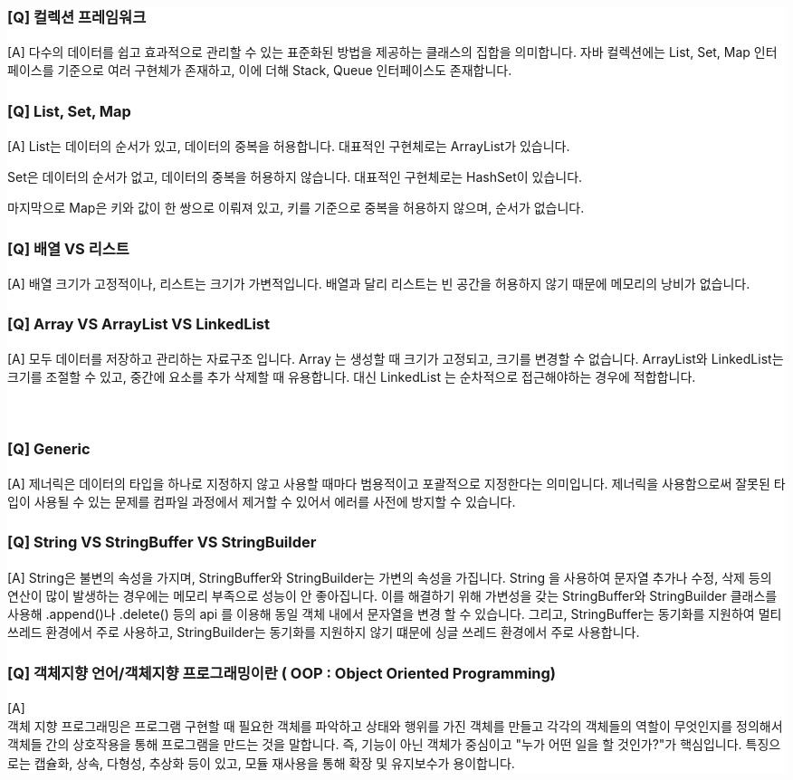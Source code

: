 ### [Q] 컬렉션 프레임워크
[A] 
다수의 데이터를 쉽고 효과적으로 관리할 수 있는 표준화된 방법을 제공하는 클래스의 집합을 의미합니다.
자바 컬렉션에는 List, Set, Map 인터페이스를 기준으로 여러 구현체가 존재하고, 이에 더해 Stack, Queue 인터페이스도 존재합니다.
<br>

### [Q] List, Set, Map
[A] 
List는 데이터의 순서가 있고, 데이터의 중복을 허용합니다. 대표적인 구현체로는 ArrayList가 있습니다.

Set은 데이터의 순서가 없고, 데이터의 중복을 허용하지 않습니다. 대표적인 구현체로는 HashSet이 있습니다.

마지막으로 Map은 키와 값이 한 쌍으로 이뤄져 있고, 키를 기준으로 중복을 허용하지 않으며, 순서가 없습니다.


### [Q] 배열 VS 리스트
[A] 
배열 크기가 고정적이나, 리스트는 크기가 가변적입니다.
배열과 달리 리스트는 빈 공간을 허용하지 않기 때문에 메모리의 낭비가 없습니다.
<br>

### [Q] Array VS ArrayList VS LinkedList
[A] 모두 데이터를 저장하고 관리하는 자료구조 입니다. Array 는 생성할 때 크기가 고정되고, 크기를 변경할 수 없습니다. ArrayList와 LinkedList는 크기를 조절할 수 있고, 중간에 요소를 추가 삭제할 때 유용합니다. 대신 LinkedList 는 순차적으로 접근해야하는 경우에 적합합니다. 


<br>

### [Q] Generic
[A] 
제너릭은 데이터의 타입을 하나로 지정하지 않고 사용할 때마다 범용적이고 포괄적으로 지정한다는 의미입니다.
제너릭을 사용함으로써 잘못된 타입이 사용될 수 있는 문제를 컴파일 과정에서 제거할 수 있어서 에러를 사전에 방지할 수 있습니다.
<br>


### [Q] String VS StringBuffer VS StringBuilder
[A] 
String은 불변의 속성을 가지며, StringBuffer와 StringBuilder는 가변의 속성을 가집니다.
String 을 사용하여 문자열 추가나 수정, 삭제 등의 연산이 많이 발생하는 경우에는 메모리 부족으로 성능이 안 좋아집니다.
이를 해결하기 위해 가변성을 갖는 StringBuffer와 StringBuilder 클래스를 사용해 .append()나 .delete() 등의 api 를 이용해 동일 객체 내에서 문자열을 변경 할 수 있습니다.
그리고,
StringBuffer는 동기화를 지원하여 멀티 쓰레드 환경에서 주로 사용하고,
StringBuilder는 동기화를 지원하지 않기 떄문에 싱글 쓰레드 환경에서 주로 사용합니다.
<br>


### [Q] 객체지향 언어/객체지향 프로그래밍이란 ( OOP : Object Oriented Programming)
[A]  
객체 지향 프로그래밍은 프로그램 구현할 때 필요한 객체를 파악하고 상태와 행위를 가진 객체를 만들고 각각의 객체들의 역할이 무엇인지를 정의해서 객체들 간의 상호작용을 통해 프로그램을 만드는 것을 말합니다.
즉, 기능이 아닌 객체가 중심이고 "누가 어떤 일을 할 것인가?"가 핵심입니다.
특징으로는 캡슐화, 상속, 다형성, 추상화 등이 있고, 모듈 재사용을 통해 확장 및 유지보수가 용이합니다.
